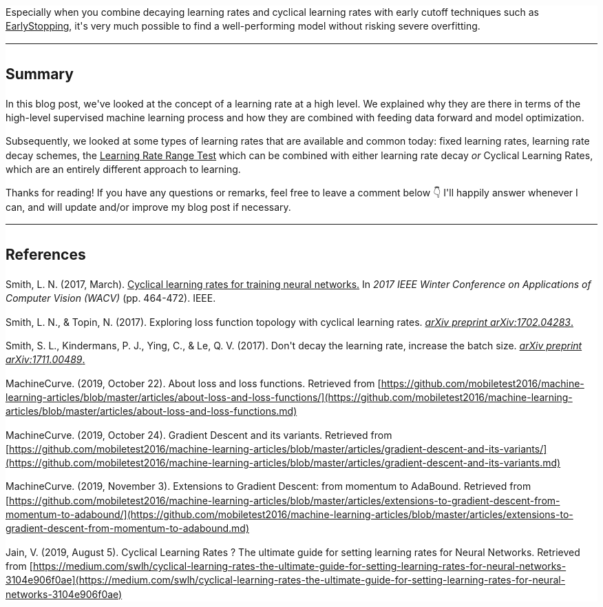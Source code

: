 Especially when you combine decaying learning rates and cyclical learning rates with early cutoff techniques such as [EarlyStopping](https://github.com/mobiletest2016/machine-learning-articles/blob/master/articles/avoid-wasting-resources-with-earlystopping-and-modelcheckpoint-in-keras.md), it's very much possible to find a well-performing model without risking severe overfitting.

* * *

## Summary

In this blog post, we've looked at the concept of a learning rate at a high level. We explained why they are there in terms of the high-level supervised machine learning process and how they are combined with feeding data forward and model optimization.

Subsequently, we looked at some types of learning rates that are available and common today: fixed learning rates, learning rate decay schemes, the [Learning Rate Range Test](https://github.com/mobiletest2016/machine-learning-articles/blob/master/articles/finding-optimal-learning-rates-with-the-learning-rate-range-test.md) which can be combined with either learning rate decay _or_ Cyclical Learning Rates, which are an entirely different approach to learning.

Thanks for reading! If you have any questions or remarks, feel free to leave a comment below 👇 I'll happily answer whenever I can, and will update and/or improve my blog post if necessary.

* * *

## References

Smith, L. N. (2017, March). [Cyclical learning rates for training neural networks.](https://ieeexplore.ieee.org/abstract/document/7926641/) In _2017 IEEE Winter Conference on Applications of Computer Vision (WACV)_ (pp. 464-472). IEEE.

Smith, L. N., & Topin, N. (2017). Exploring loss function topology with cyclical learning rates. _[arXiv preprint arXiv:1702.04283](https://arxiv.org/abs/1702.04283)_[.](https://arxiv.org/abs/1702.04283)

Smith, S. L., Kindermans, P. J., Ying, C., & Le, Q. V. (2017). Don't decay the learning rate, increase the batch size. _[arXiv preprint arXiv:1711.00489](https://arxiv.org/abs/1711.00489)_[.](https://arxiv.org/abs/1711.00489)

MachineCurve. (2019, October 22). About loss and loss functions. Retrieved from [https://github.com/mobiletest2016/machine-learning-articles/blob/master/articles/about-loss-and-loss-functions/](https://github.com/mobiletest2016/machine-learning-articles/blob/master/articles/about-loss-and-loss-functions.md)

MachineCurve. (2019, October 24). Gradient Descent and its variants. Retrieved from [https://github.com/mobiletest2016/machine-learning-articles/blob/master/articles/gradient-descent-and-its-variants/](https://github.com/mobiletest2016/machine-learning-articles/blob/master/articles/gradient-descent-and-its-variants.md)

MachineCurve. (2019, November 3). Extensions to Gradient Descent: from momentum to AdaBound. Retrieved from [https://github.com/mobiletest2016/machine-learning-articles/blob/master/articles/extensions-to-gradient-descent-from-momentum-to-adabound/](https://github.com/mobiletest2016/machine-learning-articles/blob/master/articles/extensions-to-gradient-descent-from-momentum-to-adabound.md)

Jain, V. (2019, August 5). Cyclical Learning Rates ? The ultimate guide for setting learning rates for Neural Networks. Retrieved from [https://medium.com/swlh/cyclical-learning-rates-the-ultimate-guide-for-setting-learning-rates-for-neural-networks-3104e906f0ae](https://medium.com/swlh/cyclical-learning-rates-the-ultimate-guide-for-setting-learning-rates-for-neural-networks-3104e906f0ae)

